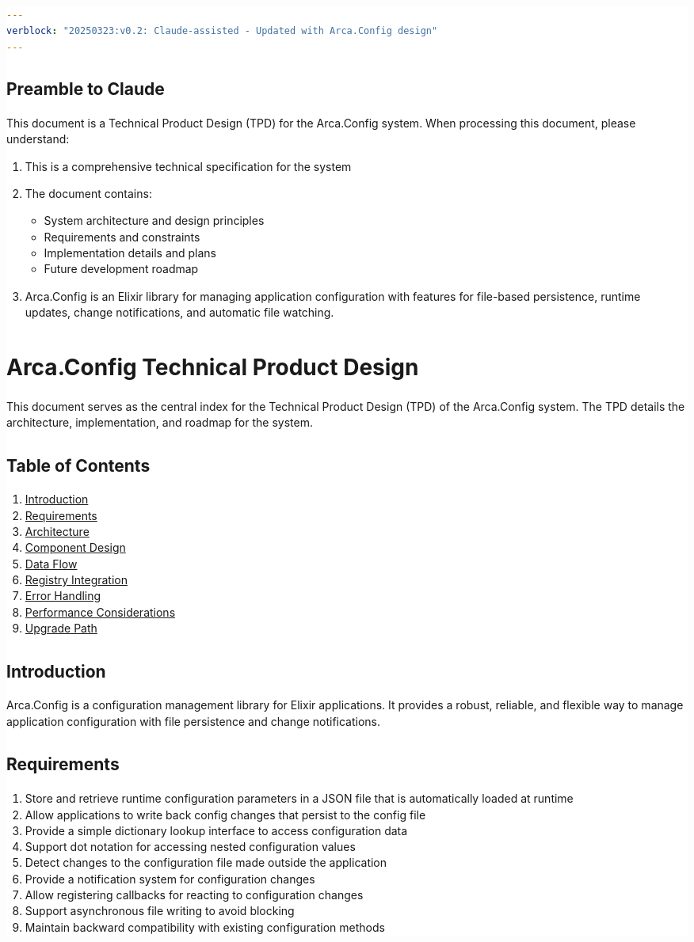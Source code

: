 ```yaml
---
verblock: "20250323:v0.2: Claude-assisted - Updated with Arca.Config design"
---
```


## Preamble to Claude

This document is a Technical Product Design (TPD) for the Arca.Config system. When processing this document, please understand:

1. This is a comprehensive technical specification for the system
2. The document contains:
   - System architecture and design principles
   - Requirements and constraints
   - Implementation details and plans
   - Future development roadmap

3. Arca.Config is an Elixir library for managing application configuration with features for file-based persistence, runtime updates, change notifications, and automatic file watching.

# Arca.Config Technical Product Design

This document serves as the central index for the Technical Product Design (TPD) of the Arca.Config system. The TPD details the architecture, implementation, and roadmap for the system.

## Table of Contents

1. [Introduction](#introduction)
2. [Requirements](#requirements)
3. [Architecture](#architecture)
4. [Component Design](#component-design)
5. [Data Flow](#data-flow)
6. [Registry Integration](#registry-integration)
7. [Error Handling](#error-handling)
8. [Performance Considerations](#performance-considerations)
9. [Upgrade Path](#upgrade-path)

## Introduction

Arca.Config is a configuration management library for Elixir applications. It provides a robust, reliable, and flexible way to manage application configuration with file persistence and change notifications.

## Requirements

1. Store and retrieve runtime configuration parameters in a JSON file that is automatically loaded at runtime
2. Allow applications to write back config changes that persist to the config file
3. Provide a simple dictionary lookup interface to access configuration data
4. Support dot notation for accessing nested configuration values
5. Detect changes to the configuration file made outside the application
6. Provide a notification system for configuration changes
7. Allow registering callbacks for reacting to configuration changes
8. Support asynchronous file writing to avoid blocking
9. Maintain backward compatibility with existing configuration methods

